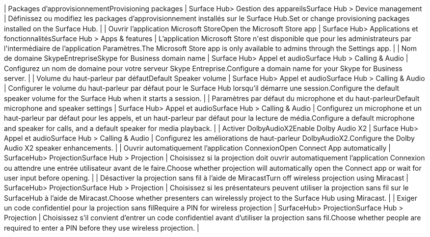 | <span data-ttu-id="d76d5-128">Packages d’approvisionnement</span><span class="sxs-lookup"><span data-stu-id="d76d5-128">Provisioning packages</span></span> | <span data-ttu-id="d76d5-129">Surface Hub> Gestion des appareils</span><span class="sxs-lookup"><span data-stu-id="d76d5-129">Surface Hub > Device management</span></span> | <span data-ttu-id="d76d5-130">Définissez ou modifiez les packages d’approvisionnement installés sur le Surface Hub.</span><span class="sxs-lookup"><span data-stu-id="d76d5-130">Set or change provisioning packages installed on the Surface Hub.</span></span> |
| <span data-ttu-id="d76d5-131">Ouvrir l’application Microsoft Store</span><span class="sxs-lookup"><span data-stu-id="d76d5-131">Open the Microsoft Store app</span></span> | <span data-ttu-id="d76d5-132">Surface Hub> Applications et fonctionnalités</span><span class="sxs-lookup"><span data-stu-id="d76d5-132">Surface Hub > Apps & features</span></span> | <span data-ttu-id="d76d5-133">L’application Microsoft Store n'est disponible que pour les administrateurs par l'intermédiaire de l’application Paramètres.</span><span class="sxs-lookup"><span data-stu-id="d76d5-133">The Microsoft Store app is only available to admins through the Settings app.</span></span> |
| <span data-ttu-id="d76d5-134">Nom de domaine SkypeEntreprise</span><span class="sxs-lookup"><span data-stu-id="d76d5-134">Skype for Business domain name</span></span> | <span data-ttu-id="d76d5-135">Surface Hub> Appel et audio</span><span class="sxs-lookup"><span data-stu-id="d76d5-135">Surface Hub > Calling & Audio</span></span> | <span data-ttu-id="d76d5-136">Configurez un nom de domaine pour votre serveur Skype Entreprise.</span><span class="sxs-lookup"><span data-stu-id="d76d5-136">Configure a domain name for your Skype for Business server.</span></span> |
| <span data-ttu-id="d76d5-137">Volume du haut-parleur par défaut</span><span class="sxs-lookup"><span data-stu-id="d76d5-137">Default Speaker volume</span></span> | <span data-ttu-id="d76d5-138">Surface Hub> Appel et audio</span><span class="sxs-lookup"><span data-stu-id="d76d5-138">Surface Hub > Calling & Audio</span></span> | <span data-ttu-id="d76d5-139">Configurer le volume du haut-parleur par défaut pour le Surface Hub lorsqu’il démarre une session.</span><span class="sxs-lookup"><span data-stu-id="d76d5-139">Configure the default speaker volume for the Surface Hub when it starts a session.</span></span> |
| <span data-ttu-id="d76d5-140">Paramètres par défaut du microphone et du haut-parleur</span><span class="sxs-lookup"><span data-stu-id="d76d5-140">Default microphone and speaker settings</span></span> | <span data-ttu-id="d76d5-141">Surface Hub> Appel et audio</span><span class="sxs-lookup"><span data-stu-id="d76d5-141">Surface Hub > Calling & Audio</span></span> | <span data-ttu-id="d76d5-142">Configurez un microphone et un haut-parleur par défaut pour les appels, et un haut-parleur par défaut pour la lecture de média.</span><span class="sxs-lookup"><span data-stu-id="d76d5-142">Configure a default microphone and speaker for calls, and a default speaker for media playback.</span></span> |
| <span data-ttu-id="d76d5-143">Activer DolbyAudioX2</span><span class="sxs-lookup"><span data-stu-id="d76d5-143">Enable Dolby Audio X2</span></span> | <span data-ttu-id="d76d5-144">Surface Hub> Appel et audio</span><span class="sxs-lookup"><span data-stu-id="d76d5-144">Surface Hub > Calling & Audio</span></span> | <span data-ttu-id="d76d5-145">Configurez les améliorations de haut-parleur DolbyAudioX2.</span><span class="sxs-lookup"><span data-stu-id="d76d5-145">Configure the Dolby Audio X2 speaker enhancements.</span></span> |
| <span data-ttu-id="d76d5-146">Ouvrir automatiquement l’application Connexion</span><span class="sxs-lookup"><span data-stu-id="d76d5-146">Open Connect App automatically</span></span> | <span data-ttu-id="d76d5-147">SurfaceHub> Projection</span><span class="sxs-lookup"><span data-stu-id="d76d5-147">Surface Hub > Projection</span></span> | <span data-ttu-id="d76d5-148">Choisissez si la projection doit ouvrir automatiquement l’application Connexion ou attendre une entrée utilisateur avant de le faire.</span><span class="sxs-lookup"><span data-stu-id="d76d5-148">Choose whether projection will automatically open the Connect app or wait for user input before opening.</span></span> |
| <span data-ttu-id="d76d5-149">Désactiver la projection sans fil à l’aide de Miracast</span><span class="sxs-lookup"><span data-stu-id="d76d5-149">Turn off wireless projection using Miracast</span></span> | <span data-ttu-id="d76d5-150">SurfaceHub> Projection</span><span class="sxs-lookup"><span data-stu-id="d76d5-150">Surface Hub > Projection</span></span> | <span data-ttu-id="d76d5-151">Choisissez si les présentateurs peuvent utiliser la projection sans fil sur le SurfaceHub à l’aide de Miracast.</span><span class="sxs-lookup"><span data-stu-id="d76d5-151">Choose whether presenters can wirelessly project to the Surface Hub using Miracast.</span></span> |
| <span data-ttu-id="d76d5-152">Exiger un code confidentiel pour la projection sans fil</span><span class="sxs-lookup"><span data-stu-id="d76d5-152">Require a PIN for wireless projection</span></span> | <span data-ttu-id="d76d5-153">SurfaceHub> Projection</span><span class="sxs-lookup"><span data-stu-id="d76d5-153">Surface Hub > Projection</span></span> | <span data-ttu-id="d76d5-154">Choisissez s’il convient d’entrer un code confidentiel avant d’utiliser la projection sans fil.</span><span class="sxs-lookup"><span data-stu-id="d76d5-154">Choose whether people are required to enter a PIN before they use wireless projection.</span></span> |